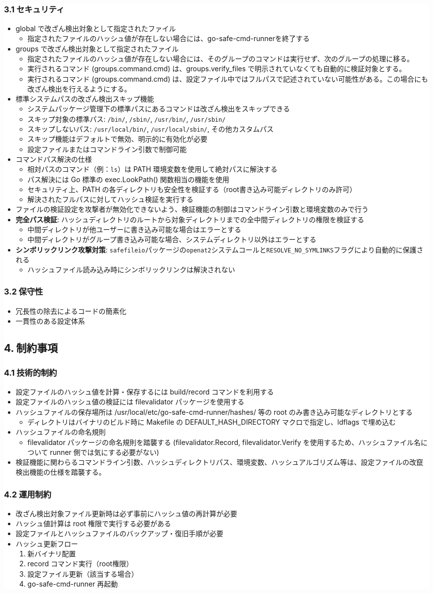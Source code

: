 ### 3.1 セキュリティ
- global で改ざん検出対象として指定されたファイル
    - 指定されたファイルのハッシュ値が存在しない場合には、go-safe-cmd-runnerを終了する
- groups で改ざん検出対象として指定されたファイル
    - 指定されたファイルのハッシュ値が存在しない場合には、そのグループのコマンドは実行せず、次のグループの処理に移る。
    - 実行されるコマンド (groups.command.cmd) は、groups.verify_files で明示されていなくても自動的に検証対象とする。
    - 実行されるコマンド (groups.command.cmd) は、設定ファイル中ではフルパスで記述されていない可能性がある。この場合にも改ざん検出を行えるようにする。
- 標準システムパスの改ざん検出スキップ機能
    - システムパッケージ管理下の標準パスにあるコマンドは改ざん検出をスキップできる
    - スキップ対象の標準パス: `/bin/`, `/sbin/`, `/usr/bin/`, `/usr/sbin/`
    - スキップしないパス: `/usr/local/bin/`, `/usr/local/sbin/`, その他カスタムパス
    - スキップ機能はデフォルトで無効、明示的に有効化が必要
    - 設定ファイルまたはコマンドライン引数で制御可能
- コマンドパス解決の仕様
    - 相対パスのコマンド（例：`ls`）は PATH 環境変数を使用して絶対パスに解決する
    - パス解決には Go 標準の exec.LookPath() 関数相当の機能を使用
    - セキュリティ上、PATH の各ディレクトリも安全性を検証する（root書き込み可能ディレクトリのみ許可）
    - 解決されたフルパスに対してハッシュ検証を実行する
- ファイルの検証設定を攻撃者が無効化できないよう、検証機能の制御はコマンドライン引数と環境変数のみで行う
- **完全パス検証**: ハッシュディレクトリのルートから対象ディレクトリまでの全中間ディレクトリの権限を検証する
    - 中間ディレクトリが他ユーザーに書き込み可能な場合はエラーとする
    - 中間ディレクトリがグループ書き込み可能な場合、システムディレクトリ以外はエラーとする
- **シンボリックリンク攻撃対策**: `safefileio`パッケージの`openat2`システムコールと`RESOLVE_NO_SYMLINKS`フラグにより自動的に保護される
    - ハッシュファイル読み込み時にシンボリックリンクは解決されない

### 3.2 保守性
- 冗長性の除去によるコードの簡素化
- 一貫性のある設定体系

## 4. 制約事項

### 4.1 技術的制約
- 設定ファイルのハッシュ値を計算・保存するには build/record コマンドを利用する
- 設定ファイルのハッシュ値の検証には filevalidator パッケージを使用する
- ハッシュファイルの保存場所は /usr/local/etc/go-safe-cmd-runner/hashes/ 等の root のみ書き込み可能なディレクトリとする
    - ディレクトリはバイナリのビルド時に Makefile の DEFAULT_HASH_DIRECTORY マクロで指定し、ldflags で埋め込む
- ハッシュファイルの命名規則
    - filevalidator パッケージの命名規則を踏襲する (filevalidator.Record, filevalidator.Verify を使用するため、ハッシュファイル名について runner 側では気にする必要がない)
- 検証機能に関わらるコマンドライン引数、ハッシュディレクトリパス、環境変数、ハッシュアルゴリズム等は、設定ファイルの改竄検出機能の仕様を踏襲する。

### 4.2 運用制約
- 改ざん検出対象ファイル更新時は必ず事前にハッシュ値の再計算が必要
- ハッシュ値計算は root 権限で実行する必要がある
- 設定ファイルとハッシュファイルのバックアップ・復旧手順が必要
- ハッシュ更新フロー
    1. 新バイナリ配置
    2. record コマンド実行（root権限）
    3. 設定ファイル更新（該当する場合）
    4. go-safe-cmd-runner 再起動
